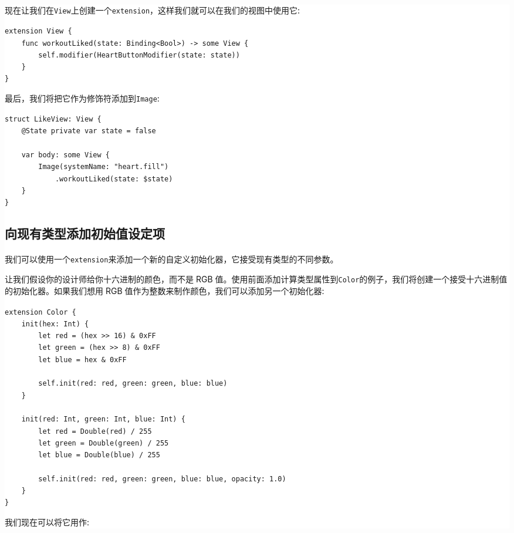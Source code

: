 现在让我们在`View`上创建一个`extension`，这样我们就可以在我们的视图中使用它:

```
extension View {
    func workoutLiked(state: Binding<Bool>) -> some View {
        self.modifier(HeartButtonModifier(state: state))
    }
}

```

最后，我们将把它作为修饰符添加到`Image`:

```
struct LikeView: View {
    @State private var state = false

    var body: some View {
        Image(systemName: "heart.fill")
            .workoutLiked(state: $state)
    }
}

```

## 向现有类型添加初始值设定项

我们可以使用一个`extension`来添加一个新的自定义初始化器，它接受现有类型的不同参数。

让我们假设你的设计师给你十六进制的颜色，而不是 RGB 值。使用前面添加计算类型属性到`Color`的例子，我们将创建一个接受十六进制值的初始化器。如果我们想用 RGB 值作为整数来制作颜色，我们可以添加另一个初始化器:

```
extension Color {
    init(hex: Int) {
        let red = (hex >> 16) & 0xFF
        let green = (hex >> 8) & 0xFF
        let blue = hex & 0xFF

        self.init(red: red, green: green, blue: blue)
    }

    init(red: Int, green: Int, blue: Int) {
        let red = Double(red) / 255
        let green = Double(green) / 255
        let blue = Double(blue) / 255

        self.init(red: red, green: green, blue: blue, opacity: 1.0)
    }
}

```

我们现在可以将它用作:
